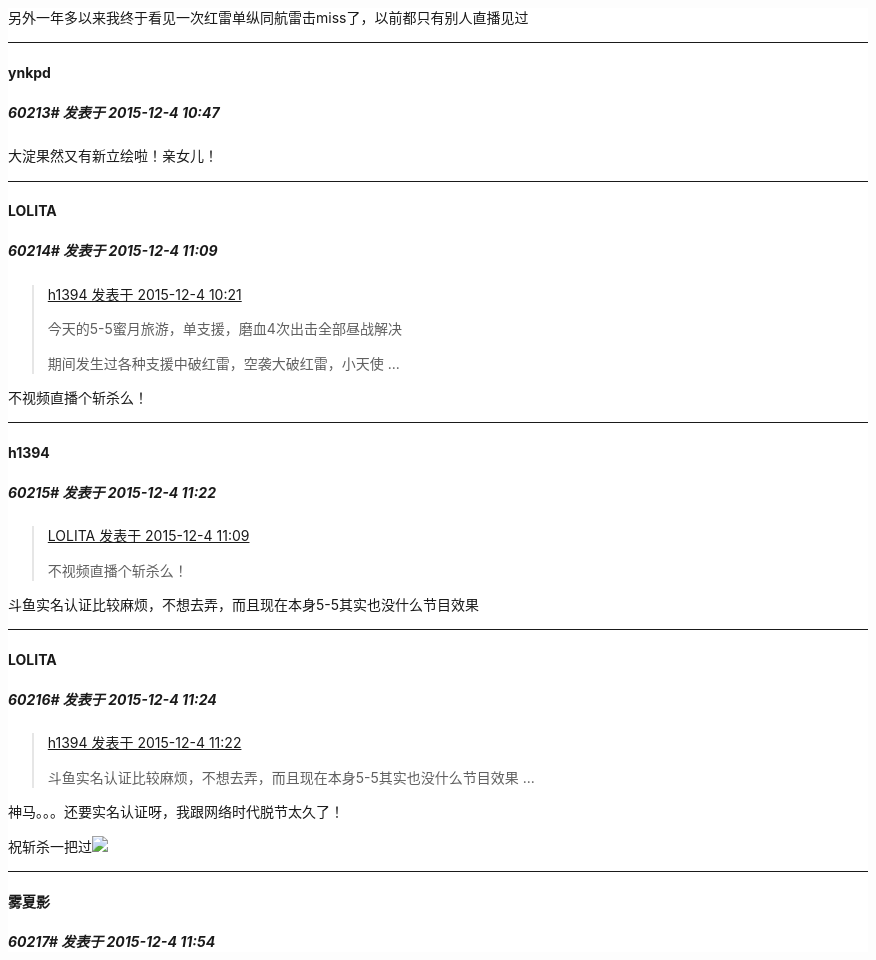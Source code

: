 
另外一年多以来我终于看见一次红雷单纵同航雷击miss了，以前都只有别人直播见过


-----

####  ynkpd  
##### 60213#       发表于 2015-12-4 10:47


大淀果然又有新立绘啦！亲女儿！


-----

####  LOLITA  
##### 60214#       发表于 2015-12-4 11:09


<blockquote><a href="httphttps://bbs.saraba1st.com/2b/forum.php?mod=redirect&amp;goto=findpost&amp;pid=30923727&amp;ptid=930880" target="_blank">h1394 发表于 2015-12-4 10:21</a>

今天的5-5蜜月旅游，单支援，磨血4次出击全部昼战解决


期间发生过各种支援中破红雷，空袭大破红雷，小天使 ...</blockquote>
不视频直播个斩杀么！


-----

####  h1394  
##### 60215#       发表于 2015-12-4 11:22


<blockquote><a href="httphttps://bbs.saraba1st.com/2b/forum.php?mod=redirect&amp;goto=findpost&amp;pid=30924269&amp;ptid=930880" target="_blank">LOLITA 发表于 2015-12-4 11:09</a>

不视频直播个斩杀么！</blockquote>
斗鱼实名认证比较麻烦，不想去弄，而且现在本身5-5其实也没什么节目效果


-----

####  LOLITA  
##### 60216#       发表于 2015-12-4 11:24


<blockquote><a href="httphttps://bbs.saraba1st.com/2b/forum.php?mod=redirect&amp;goto=findpost&amp;pid=30924401&amp;ptid=930880" target="_blank">h1394 发表于 2015-12-4 11:22</a>

斗鱼实名认证比较麻烦，不想去弄，而且现在本身5-5其实也没什么节目效果 ...</blockquote>
神马。。。还要实名认证呀，我跟网络时代脱节太久了！

祝斩杀一把过<img src="https://static.saraba1st.com/image/smiley/face/75.gif" referrerpolicy="no-referrer">


-----

####  雾夏影  
##### 60217#       发表于 2015-12-4 11:54
